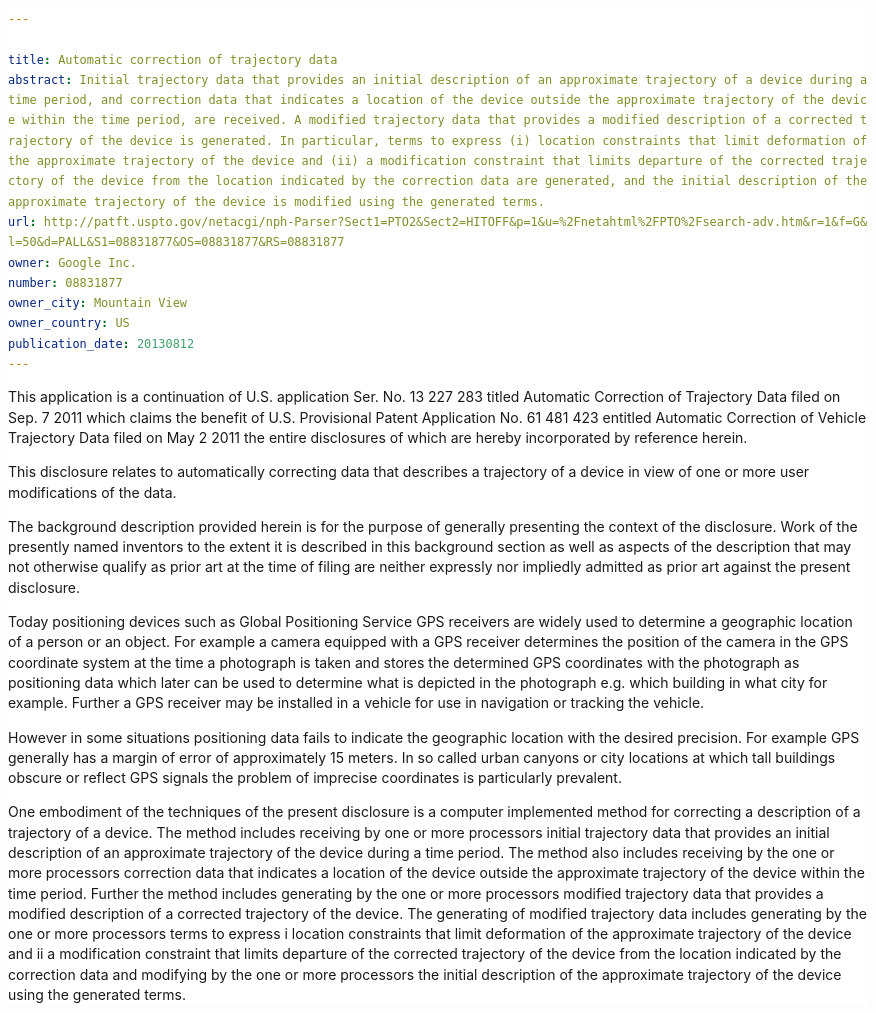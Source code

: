 ```yaml
---

title: Automatic correction of trajectory data
abstract: Initial trajectory data that provides an initial description of an approximate trajectory of a device during a time period, and correction data that indicates a location of the device outside the approximate trajectory of the device within the time period, are received. A modified trajectory data that provides a modified description of a corrected trajectory of the device is generated. In particular, terms to express (i) location constraints that limit deformation of the approximate trajectory of the device and (ii) a modification constraint that limits departure of the corrected trajectory of the device from the location indicated by the correction data are generated, and the initial description of the approximate trajectory of the device is modified using the generated terms.
url: http://patft.uspto.gov/netacgi/nph-Parser?Sect1=PTO2&Sect2=HITOFF&p=1&u=%2Fnetahtml%2FPTO%2Fsearch-adv.htm&r=1&f=G&l=50&d=PALL&S1=08831877&OS=08831877&RS=08831877
owner: Google Inc.
number: 08831877
owner_city: Mountain View
owner_country: US
publication_date: 20130812
---
```

This application is a continuation of U.S. application Ser. No. 13 227 283 titled Automatic Correction of Trajectory Data filed on Sep. 7 2011 which claims the benefit of U.S. Provisional Patent Application No. 61 481 423 entitled Automatic Correction of Vehicle Trajectory Data filed on May 2 2011 the entire disclosures of which are hereby incorporated by reference herein.

This disclosure relates to automatically correcting data that describes a trajectory of a device in view of one or more user modifications of the data.

The background description provided herein is for the purpose of generally presenting the context of the disclosure. Work of the presently named inventors to the extent it is described in this background section as well as aspects of the description that may not otherwise qualify as prior art at the time of filing are neither expressly nor impliedly admitted as prior art against the present disclosure.

Today positioning devices such as Global Positioning Service GPS receivers are widely used to determine a geographic location of a person or an object. For example a camera equipped with a GPS receiver determines the position of the camera in the GPS coordinate system at the time a photograph is taken and stores the determined GPS coordinates with the photograph as positioning data which later can be used to determine what is depicted in the photograph e.g. which building in what city for example. Further a GPS receiver may be installed in a vehicle for use in navigation or tracking the vehicle.

However in some situations positioning data fails to indicate the geographic location with the desired precision. For example GPS generally has a margin of error of approximately 15 meters. In so called urban canyons or city locations at which tall buildings obscure or reflect GPS signals the problem of imprecise coordinates is particularly prevalent.

One embodiment of the techniques of the present disclosure is a computer implemented method for correcting a description of a trajectory of a device. The method includes receiving by one or more processors initial trajectory data that provides an initial description of an approximate trajectory of the device during a time period. The method also includes receiving by the one or more processors correction data that indicates a location of the device outside the approximate trajectory of the device within the time period. Further the method includes generating by the one or more processors modified trajectory data that provides a modified description of a corrected trajectory of the device. The generating of modified trajectory data includes generating by the one or more processors terms to express i location constraints that limit deformation of the approximate trajectory of the device and ii a modification constraint that limits departure of the corrected trajectory of the device from the location indicated by the correction data and modifying by the one or more processors the initial description of the approximate trajectory of the device using the generated terms.
